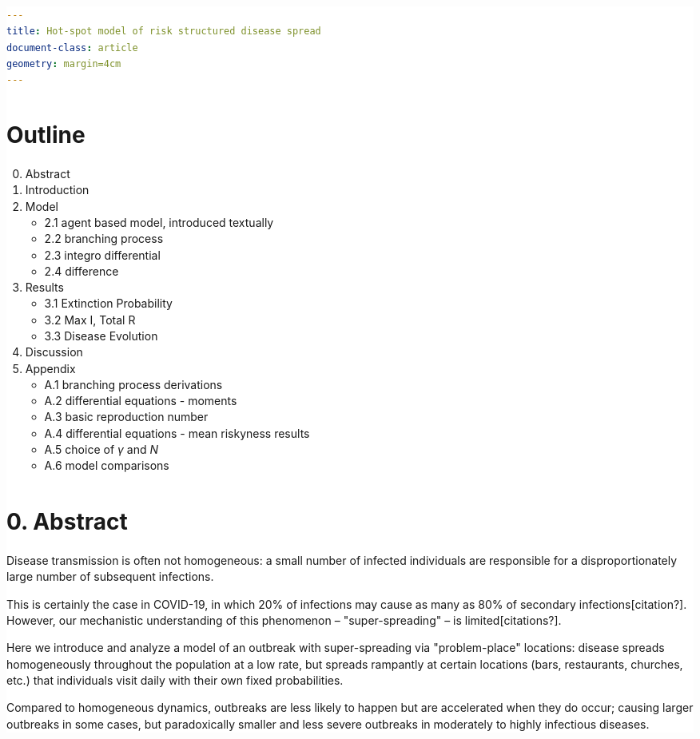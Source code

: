 ```yaml
---
title: Hot-spot model of risk structured disease spread
document-class: article
geometry: margin=4cm
---
```


# Outline

0. Abstract
1. Introduction
2. Model
   - 2.1 agent based model, introduced textually
   - 2.2 branching process
   - 2.3 integro differential
   - 2.4 difference
3. Results
   - 3.1 Extinction Probability
   - 3.2 Max I, Total R
   - 3.3 Disease Evolution
4. Discussion
5. Appendix
   - A.1 branching process derivations
   - A.2 differential equations - moments
   - A.3 basic reproduction number
   - A.4 differential equations - mean riskyness results
   - A.5 choice of $\gamma$ and $N$
   - A.6 model comparisons

# 0. Abstract

Disease transmission is often not homogeneous: a small
number of infected individuals are responsible for a disproportionately
large number of subsequent infections. 

This is certainly the case in COVID-19, in which 20% of infections may cause
as many as 80% of secondary infections[citation?].
However, our mechanistic understanding of this phenomenon – "super-spreading" –
is limited[citations?].

Here we introduce and analyze
a model of an outbreak with super-spreading via "problem-place" locations:
disease spreads homogeneously throughout the population at a low rate, but
spreads rampantly at certain locations (bars, restaurants, churches, etc.)
that individuals visit daily with their own fixed probabilities.

Compared to homogeneous dynamics, outbreaks are less
likely to happen but are accelerated when they do occur; causing larger
outbreaks in some cases, but paradoxically smaller and less severe outbreaks 
in moderately to highly infectious diseases.


[^1]: This development is intuitive but somewhat imprecise. We develop it more